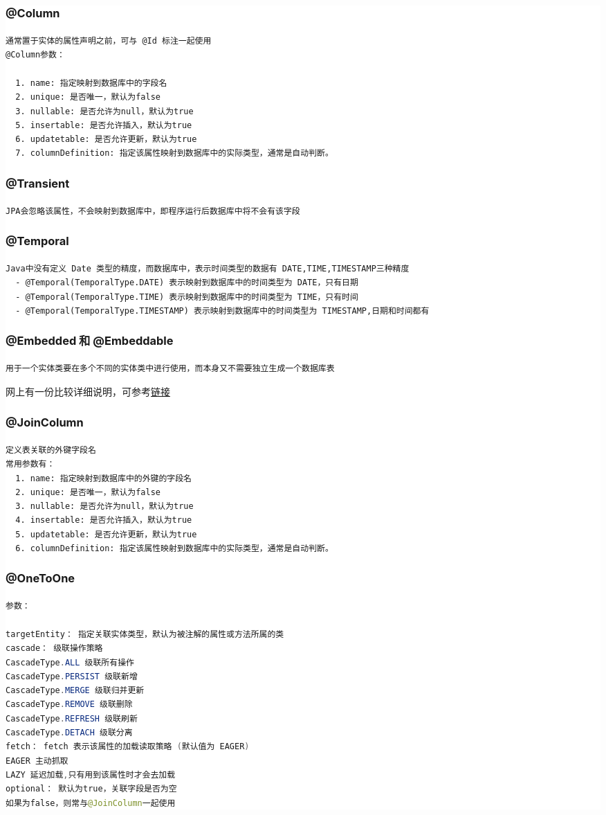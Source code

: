 ### @Column

```
通常置于实体的属性声明之前，可与 @Id 标注一起使用
@Column参数：

  1. name: 指定映射到数据库中的字段名
  2. unique: 是否唯一，默认为false
  3. nullable: 是否允许为null，默认为true
  5. insertable: 是否允许插入，默认为true
  6. updatetable: 是否允许更新，默认为true
  7. columnDefinition: 指定该属性映射到数据库中的实际类型，通常是自动判断。
```
### @Transient

```
JPA会忽略该属性，不会映射到数据库中，即程序运行后数据库中将不会有该字段
```

### @Temporal

```
Java中没有定义 Date 类型的精度，而数据库中，表示时间类型的数据有 DATE,TIME,TIMESTAMP三种精度
  - @Temporal(TemporalType.DATE) 表示映射到数据库中的时间类型为 DATE，只有日期
  - @Temporal(TemporalType.TIME) 表示映射到数据库中的时间类型为 TIME，只有时间
  - @Temporal(TemporalType.TIMESTAMP) 表示映射到数据库中的时间类型为 TIMESTAMP,日期和时间都有
```

### @Embedded 和 @Embeddable

```
用于一个实体类要在多个不同的实体类中进行使用，而本身又不需要独立生成一个数据库表
```
网上有一份比较详细说明，可参考[链接](http://blog.csdn.net/lmy86263/article/details/52108130)

### @JoinColumn

```
定义表关联的外键字段名
常用参数有：
  1. name: 指定映射到数据库中的外键的字段名
  2. unique: 是否唯一，默认为false
  3. nullable: 是否允许为null，默认为true
  4. insertable: 是否允许插入，默认为true
  5. updatetable: 是否允许更新，默认为true
  6. columnDefinition: 指定该属性映射到数据库中的实际类型，通常是自动判断。
```

### @OneToOne

```java
参数：

targetEntity： 指定关联实体类型，默认为被注解的属性或方法所属的类
cascade： 级联操作策略
CascadeType.ALL 级联所有操作
CascadeType.PERSIST 级联新增
CascadeType.MERGE 级联归并更新
CascadeType.REMOVE 级联删除
CascadeType.REFRESH 级联刷新
CascadeType.DETACH 级联分离
fetch： fetch 表示该属性的加载读取策略 (默认值为 EAGER)
EAGER 主动抓取
LAZY 延迟加载,只有用到该属性时才会去加载
optional： 默认为true，关联字段是否为空
如果为false，则常与@JoinColumn一起使用
```